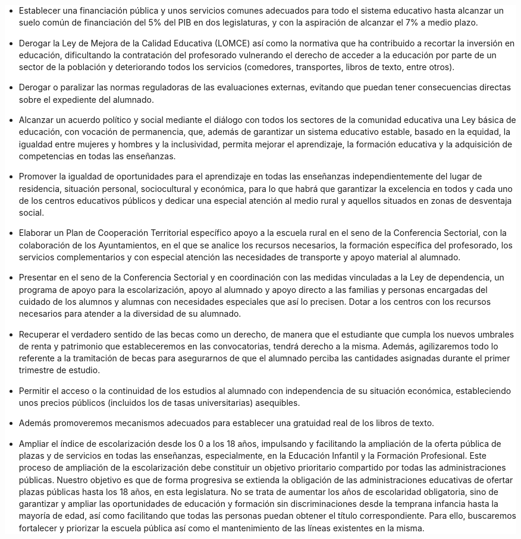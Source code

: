 
- Establecer una financiación pública y unos servicios comunes adecuados para
todo el sistema educativo hasta alcanzar un suelo común de financiación del 5%
del PIB en dos legislaturas, y con la aspiración de alcanzar el 7% a medio plazo.

- Derogar la Ley de Mejora de la Calidad Educativa (LOMCE) así como la normativa
que ha contribuido a recortar la inversión en educación, dificultando la
contratación del profesorado vulnerando el derecho de acceder a la educación
por parte de un sector de la población y deteriorando todos los servicios
(comedores, transportes, libros de texto, entre otros).

- Derogar o paralizar las normas reguladoras de las evaluaciones externas,
evitando que puedan tener consecuencias directas sobre el expediente del
alumnado.

- Alcanzar un acuerdo político y social mediante el diálogo con todos los sectores
de la comunidad educativa una Ley básica de educación, con vocación de
permanencia, que, además de garantizar un sistema educativo estable, basado
en la equidad, la igualdad entre mujeres y hombres y la inclusividad, permita
mejorar el aprendizaje, la formación educativa y la adquisición de competencias
en todas las enseñanzas.

- Promover la igualdad de oportunidades para el aprendizaje en todas las
enseñanzas independientemente del lugar de residencia, situación personal,
sociocultural y económica, para lo que habrá que garantizar la excelencia en
todos y cada uno de los centros educativos públicos y dedicar una especial
atención al medio rural y aquellos situados en zonas de desventaja social.

- Elaborar un Plan de Cooperación Territorial específico apoyo a la escuela rural
en el seno de la Conferencia Sectorial, con la colaboración de los Ayuntamientos,
en el que se analice los recursos necesarios, la formación específica del
profesorado, los servicios complementarios y con especial atención las
necesidades de transporte y apoyo material al alumnado.

- Presentar en el seno de la Conferencia Sectorial y en coordinación con las
medidas vinculadas a la Ley de dependencia, un programa de apoyo para la
escolarización, apoyo al alumnado y apoyo directo a las familias y personas
encargadas del cuidado de los alumnos y alumnas con necesidades especiales
que así lo precisen. Dotar a los centros con los recursos necesarios para atender
a la diversidad de su alumnado.

- Recuperar el verdadero sentido de las becas como un derecho, de manera
que el estudiante que cumpla los nuevos umbrales de renta y patrimonio que
estableceremos en las convocatorias, tendrá derecho a la misma. Además,
agilizaremos todo lo referente a la tramitación de becas para asegurarnos de
que el alumnado perciba las cantidades asignadas durante el primer trimestre
de estudio.

- Permitir el acceso o la continuidad de los estudios al alumnado con independencia
de su situación económica, estableciendo unos precios públicos (incluidos los
de tasas universitarias) asequibles.

- Además promoveremos mecanismos adecuados para establecer una gratuidad
real de los libros de texto.

- Ampliar el índice de escolarización desde los 0 a los 18 años, impulsando y
facilitando la ampliación de la oferta pública de plazas y de servicios en todas las
enseñanzas, especialmente, en la Educación Infantil y la Formación Profesional.
Este proceso de ampliación de la escolarización debe constituir un objetivo
prioritario compartido por todas las administraciones públicas. Nuestro objetivo
es que de forma progresiva se extienda la obligación de las administraciones
educativas de ofertar plazas públicas hasta los 18 años, en esta legislatura. No
se trata de aumentar los años de escolaridad obligatoria, sino de garantizar y
ampliar las oportunidades de educación y formación sin discriminaciones desde
la temprana infancia hasta la mayoría de edad, así como facilitando que todas
las personas puedan obtener el título correspondiente. Para ello, buscaremos
fortalecer y priorizar la escuela pública así como el mantenimiento de las líneas
existentes en la misma.
